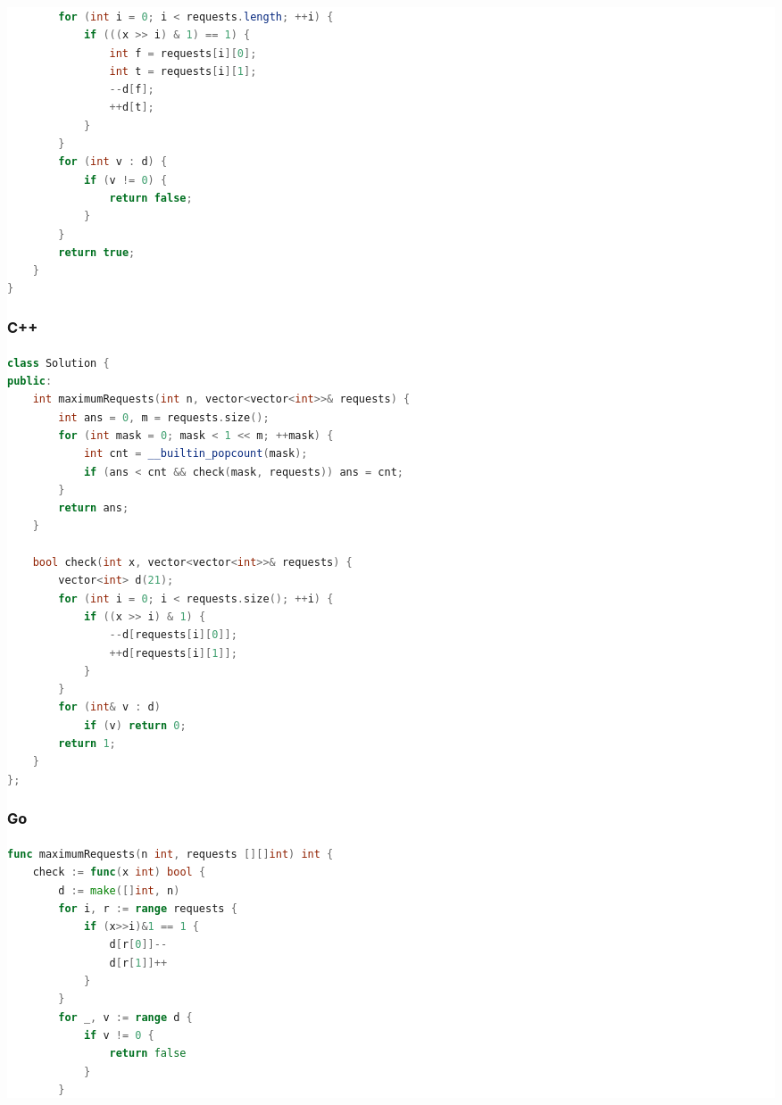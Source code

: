 ```java
        for (int i = 0; i < requests.length; ++i) {
            if (((x >> i) & 1) == 1) {
                int f = requests[i][0];
                int t = requests[i][1];
                --d[f];
                ++d[t];
            }
        }
        for (int v : d) {
            if (v != 0) {
                return false;
            }
        }
        return true;
    }
}
```

### **C++**

```cpp
class Solution {
public:
    int maximumRequests(int n, vector<vector<int>>& requests) {
        int ans = 0, m = requests.size();
        for (int mask = 0; mask < 1 << m; ++mask) {
            int cnt = __builtin_popcount(mask);
            if (ans < cnt && check(mask, requests)) ans = cnt;
        }
        return ans;
    }

    bool check(int x, vector<vector<int>>& requests) {
        vector<int> d(21);
        for (int i = 0; i < requests.size(); ++i) {
            if ((x >> i) & 1) {
                --d[requests[i][0]];
                ++d[requests[i][1]];
            }
        }
        for (int& v : d)
            if (v) return 0;
        return 1;
    }
};
```

### **Go**

```go
func maximumRequests(n int, requests [][]int) int {
	check := func(x int) bool {
		d := make([]int, n)
		for i, r := range requests {
			if (x>>i)&1 == 1 {
				d[r[0]]--
				d[r[1]]++
			}
		}
		for _, v := range d {
			if v != 0 {
				return false
			}
		}
```